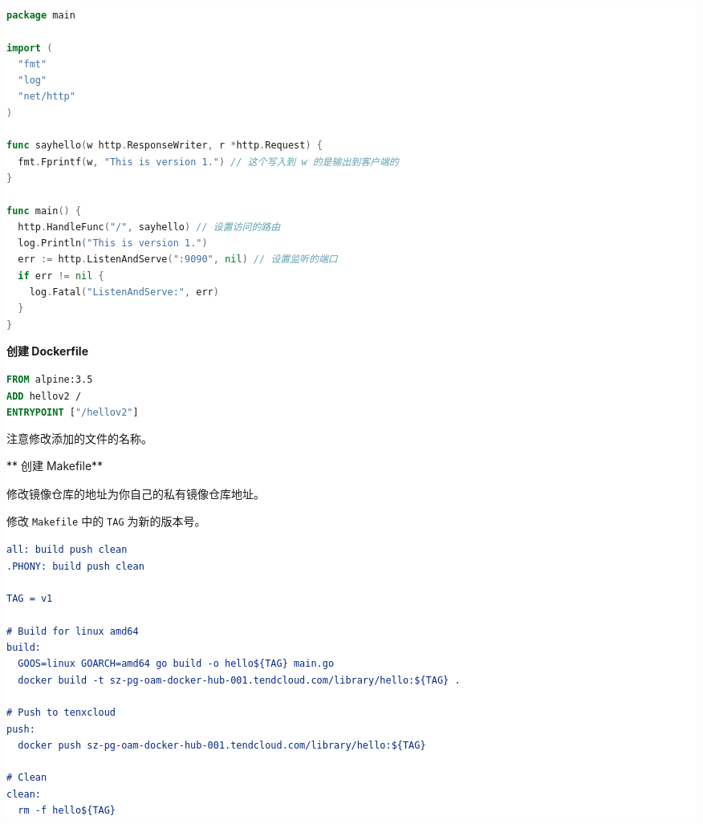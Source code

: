 ```go
package main

import (
  "fmt"
  "log"
  "net/http"
)

func sayhello(w http.ResponseWriter, r *http.Request) {
  fmt.Fprintf(w, "This is version 1.") // 这个写入到 w 的是输出到客户端的
}

func main() {
  http.HandleFunc("/", sayhello) // 设置访问的路由
  log.Println("This is version 1.")
  err := http.ListenAndServe(":9090", nil) // 设置监听的端口
  if err != nil {
    log.Fatal("ListenAndServe:", err)
  }
}
```

**创建 Dockerfile**

```Dockerfile
FROM alpine:3.5
ADD hellov2 /
ENTRYPOINT ["/hellov2"]
```

注意修改添加的文件的名称。

** 创建 Makefile**

修改镜像仓库的地址为你自己的私有镜像仓库地址。

修改 `Makefile` 中的 `TAG` 为新的版本号。

```cmake
all: build push clean
.PHONY: build push clean

TAG = v1

# Build for linux amd64
build:
  GOOS=linux GOARCH=amd64 go build -o hello${TAG} main.go
  docker build -t sz-pg-oam-docker-hub-001.tendcloud.com/library/hello:${TAG} .

# Push to tenxcloud
push:
  docker push sz-pg-oam-docker-hub-001.tendcloud.com/library/hello:${TAG}

# Clean
clean:
  rm -f hello${TAG}
```
